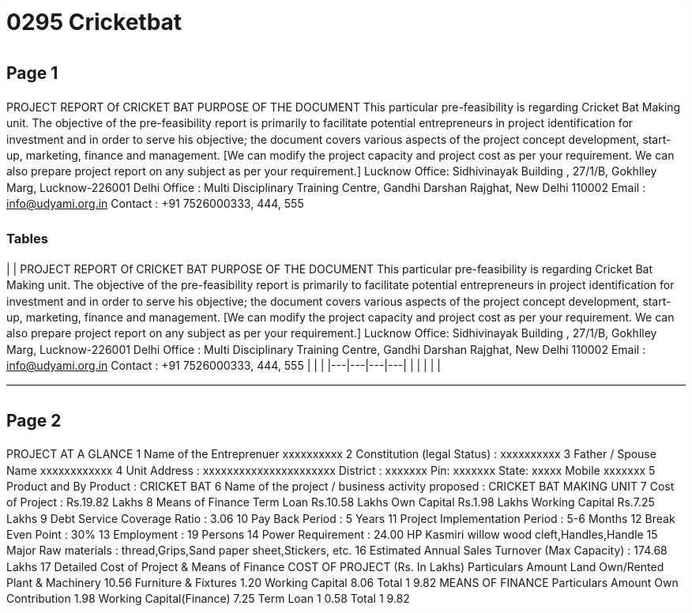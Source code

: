 # 0295 Cricketbat

## Page 1

PROJECT REPORT Of CRICKET BAT PURPOSE OF THE DOCUMENT This particular pre-feasibility is regarding Cricket Bat Making unit. The objective of the pre-feasibility report is primarily to facilitate potential entrepreneurs in project identification for investment and in order to serve his objective; the document covers various aspects of the project concept development, start-up, marketing, finance and management. [We can modify the project capacity and project cost as per your requirement. We can also prepare project report on any subject as per your requirement.] Lucknow Office: Sidhivinayak Building , 27/1/B, Gokhlley Marg, Lucknow-226001 Delhi Office : Multi Disciplinary Training Centre, Gandhi Darshan Rajghat, New Delhi 110002 Email : info@udyami.org.in Contact : +91 7526000333, 444, 555

### Tables

|  | PROJECT REPORT
Of
CRICKET BAT
PURPOSE OF THE DOCUMENT
This particular pre-feasibility is regarding Cricket Bat Making unit.
The objective of the pre-feasibility report is primarily to facilitate potential entrepreneurs in project
identification for investment and in order to serve his objective; the document covers various aspects
of the project concept development, start-up, marketing, finance and management.
[We can modify the project capacity and project cost as per your requirement. We can also prepare
project report on any subject as per your requirement.]
Lucknow Office: Sidhivinayak Building ,
27/1/B, Gokhlley Marg, Lucknow-226001
Delhi Office : Multi Disciplinary Training
Centre, Gandhi Darshan Rajghat,
New Delhi 110002
Email : info@udyami.org.in
Contact : +91 7526000333, 444, 555 |  |  |
|---|---|---|---|
|  |  |  |  |

---

## Page 2

PROJECT AT A GLANCE 1 Name of the Entreprenuer xxxxxxxxxx 2 Constitution (legal Status) : xxxxxxxxxx 3 Father / Spouse Name xxxxxxxxxxxx 4 Unit Address : xxxxxxxxxxxxxxxxxxxxxx District : xxxxxxx Pin: xxxxxxx State: xxxxx Mobile xxxxxxx 5 Product and By Product : CRICKET BAT 6 Name of the project / business activity proposed : CRICKET BAT MAKING UNIT 7 Cost of Project : Rs.19.82 Lakhs 8 Means of Finance Term Loan Rs.10.58 Lakhs Own Capital Rs.1.98 Lakhs Working Capital Rs.7.25 Lakhs 9 Debt Service Coverage Ratio : 3.06 10 Pay Back Period : 5 Years 11 Project Implementation Period : 5-6 Months 12 Break Even Point : 30% 13 Employment : 19 Persons 14 Power Requirement : 24.00 HP Kasmiri willow wood cleft,Handles,Handle 15 Major Raw materials : thread,Grips,Sand paper sheet,Stickers, etc. 16 Estimated Annual Sales Turnover (Max Capacity) : 174.68 Lakhs 17 Detailed Cost of Project & Means of Finance COST OF PROJECT (Rs. In Lakhs) Particulars Amount Land Own/Rented Plant & Machinery 10.56 Furniture & Fixtures 1.20 Working Capital 8.06 Total 1 9.82 MEANS OF FINANCE Particulars Amount Own Contribution 1.98 Working Capital(Finance) 7.25 Term Loan 1 0.58 Total 1 9.82
